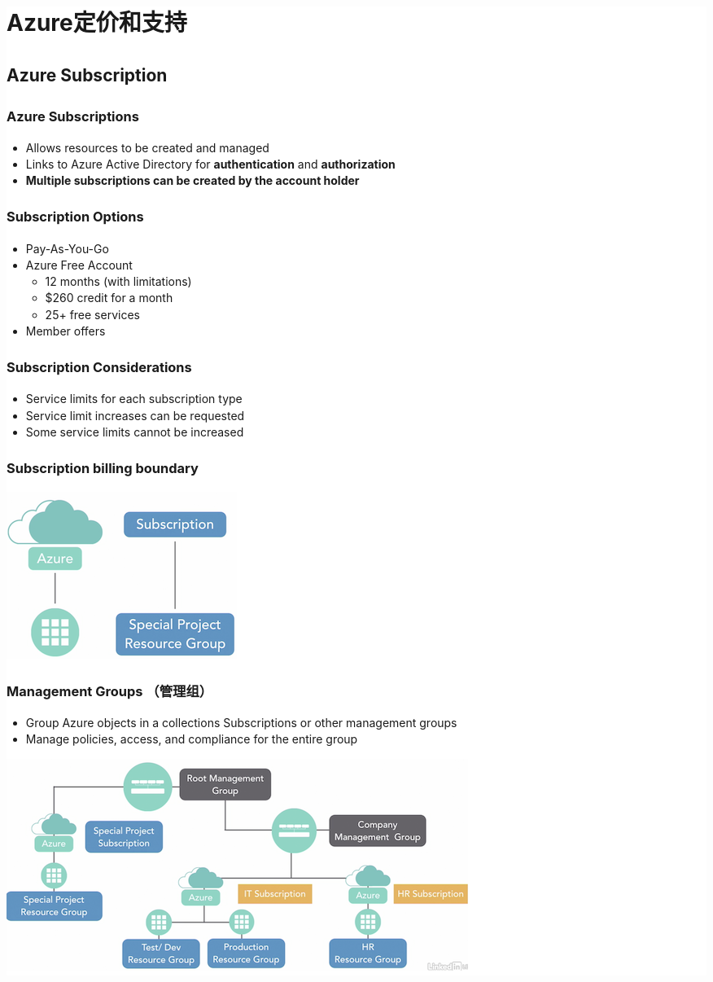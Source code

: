 # Azure定价和支持

## Azure Subscription

### Azure Subscriptions 

* Allows resources to be created and managed 
* Links to Azure Active Directory for **authentication** and **authorization** 
* **Multiple subscriptions can be created by the account holder** 

### Subscription Options 

* Pay-As-You-Go 
* Azure Free Account 
	* 12 months (with limitations) 
	* $260 credit for a month 
	* 25+ free services 
*  Member offers 

### Subscription Considerations 

* Service limits for each subscription type 
* Service limit increases can be requested
* Some service limits cannot be increased 

### Subscription billing boundary

![Alt Image Text](images/4_1.png "Body image")

### Management Groups （管理组）

* Group Azure objects in a collections Subscriptions or other management groups
*  Manage policies, access, and compliance for the entire group 

![Alt Image Text](images/4_2.png "Body image")
